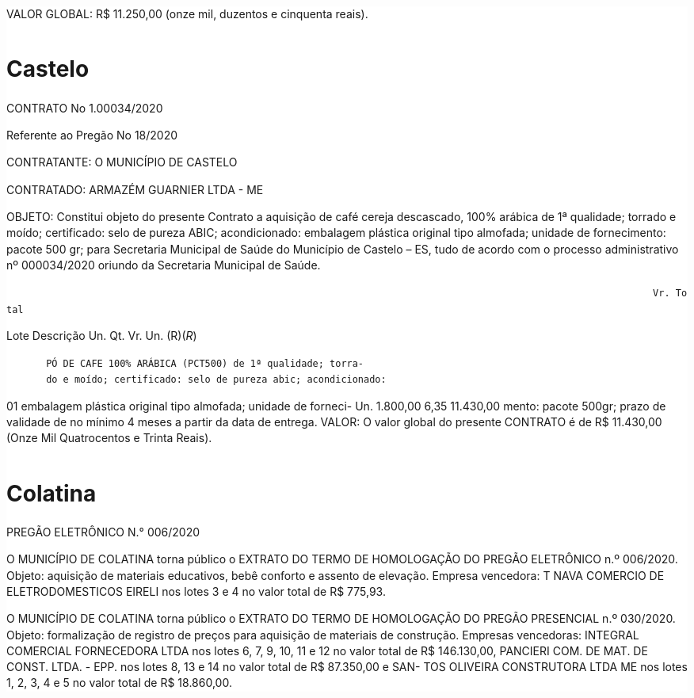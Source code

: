 
VALOR GLOBAL: R$ 11.250,00 (onze mil, duzentos e cinquenta reais).


# Castelo 



CONTRATO No 1.00034/2020

Referente ao Pregão No 18/2020

CONTRATANTE: O MUNICÍPIO DE CASTELO

CONTRATADO: ARMAZÉM GUARNIER LTDA - ME

OBJETO: Constitui objeto do presente Contrato a aquisição de café cereja descascado, 100% arábica de 1ª qualidade;
torrado e moído; certificado: selo de pureza ABIC; acondicionado: embalagem plástica original tipo almofada; unidade
de fornecimento: pacote 500 gr; para Secretaria Municipal de Saúde do Município de Castelo – ES, tudo de acordo com o
processo administrativo nº 000034/2020 oriundo da Secretaria Municipal de Saúde.

                                                                                                                      Vr. Total
 Lote                                Descrição                                 Un.     Qt.       Vr. Un. (R$)
                                                                                                                        (R$)

           PÓ DE CAFE 100% ARÁBICA (PCT500) de 1ª qualidade; torra-
           do e moído; certificado: selo de pureza abic; acondicionado:
  01       embalagem plástica original tipo almofada; unidade de forneci-      Un.   1.800,00         6,35          11.430,00
           mento: pacote 500gr; prazo de validade de no mínimo 4 meses
           a partir da data de entrega.
VALOR: O valor global do presente CONTRATO é de R$ 11.430,00 (Onze Mil Quatrocentos e Trinta Reais).


#   Colatina

PREGÃO ELETRÔNICO N.° 006/2020

O MUNICÍPIO DE COLATINA torna público o EXTRATO DO TERMO DE HOMOLOGAÇÃO DO PREGÃO ELETRÔNICO n.º
006/2020.
Objeto: aquisição de materiais educativos, bebê conforto e assento de elevação.
Empresa vencedora: T NAVA COMERCIO DE ELETRODOMESTICOS EIRELI nos lotes 3 e 4 no valor total de R$ 775,93.


O MUNICÍPIO DE COLATINA torna público o EXTRATO DO TERMO DE HOMOLOGAÇÃO DO PREGÃO PRESENCIAL n.º
030/2020.
Objeto: formalização de registro de preços para aquisição de materiais de construção.
Empresas vencedoras: INTEGRAL COMERCIAL FORNECEDORA LTDA nos lotes 6, 7, 9, 10, 11 e 12 no valor total de R$
146.130,00, PANCIERI COM. DE MAT. DE CONST. LTDA. - EPP. nos lotes 8, 13 e 14 no valor total de R$ 87.350,00 e SAN-
TOS OLIVEIRA CONSTRUTORA LTDA ME nos lotes 1, 2, 3, 4 e 5 no valor total de R$ 18.860,00.
